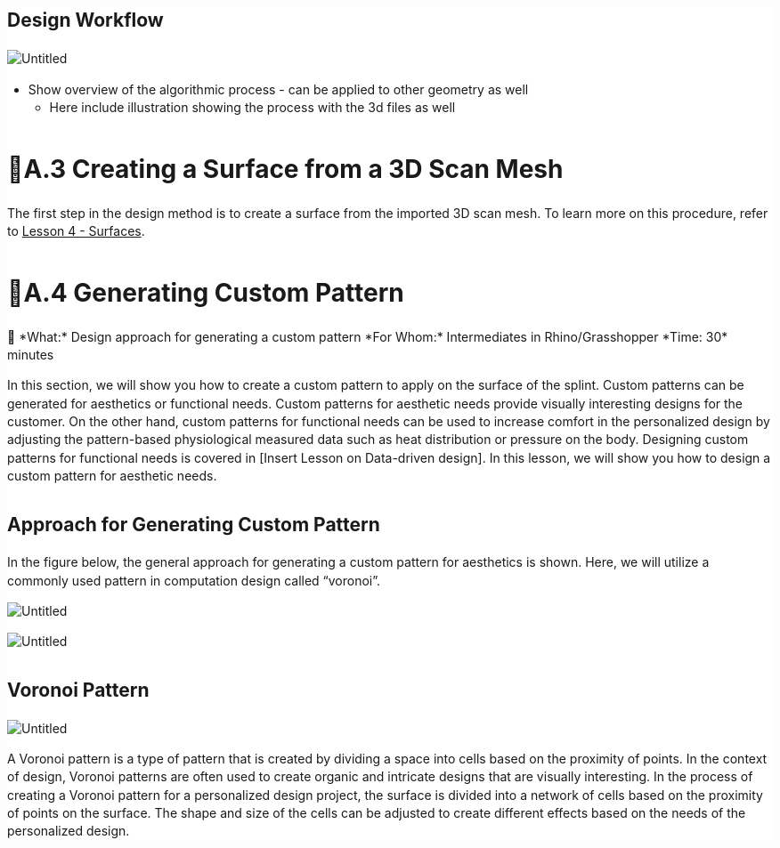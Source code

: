 ## Design Workflow

![Untitled](Grasshopper%20Rhino%20course%20copy/Graduation%20Projects%20(1)/Design%20for%20Personalized%20Fit/Untitled%2034.png)

- Show overview of the algorithmic process - can be applied to other geometry as well
    - Here include illustration showing the process with the 3d files as well

# 📑A.3 Creating a Surface from a 3D Scan Mesh

The first step in the design method is to create a surface from the imported 3D scan mesh. To learn more on this procedure, refer to [Lesson 4 - Surfaces](../../Lessons/4%EF%B8%8F%E2%83%A3%20Lesson%204%20-%20Surfaces/%21index.md).

# 📑A.4 Generating Custom Pattern

<aside>
📌 *What:*         Design approach for generating a custom pattern
*For Whom:* Intermediates in Rhino/Grasshopper
*Time:          30* minutes

</aside>

In this section, we will show you how to create a custom pattern to apply on the surface of the splint. Custom patterns can be generated for aesthetics or functional needs. Custom patterns for aesthetic needs provide visually interesting designs for the customer. On the other hand, custom patterns for functional needs can be used to increase comfort in the personalized design by adjusting the pattern-based physiological measured data such as heat distribution or pressure on the body. Designing custom patterns for functional needs is covered in [Insert Lesson on Data-driven design]. In this lesson, we will show you how to design a custom pattern for aesthetic needs.

## Approach for Generating Custom Pattern

In the figure below, the general approach for generating a custom pattern for aesthetics is shown. Here, we will utilize a commonly used pattern in computation design called “voronoi”.

![Untitled](Grasshopper%20Rhino%20course%20copy/Graduation%20Projects%20(1)/Design%20for%20Personalized%20Fit/Untitled%2035.png)

![Untitled](Grasshopper%20Rhino%20course%20copy/Graduation%20Projects%20(1)/Design%20for%20Personalized%20Fit/Untitled%2036.png)

## Voronoi Pattern

![Untitled](Grasshopper%20Rhino%20course%20copy/Graduation%20Projects%20(1)/Design%20for%20Personalized%20Fit/Untitled%2037.png)

A Voronoi pattern is a type of pattern that is created by dividing a space into cells based on the proximity of points. In the context of design, Voronoi patterns are often used to create organic and intricate designs that are visually interesting. In the process of creating a Voronoi pattern for a personalized design project, the surface is divided into a network of cells based on the proximity of points on the surface. The shape and size of the cells can be adjusted to create different effects based on the needs of the personalized design.
